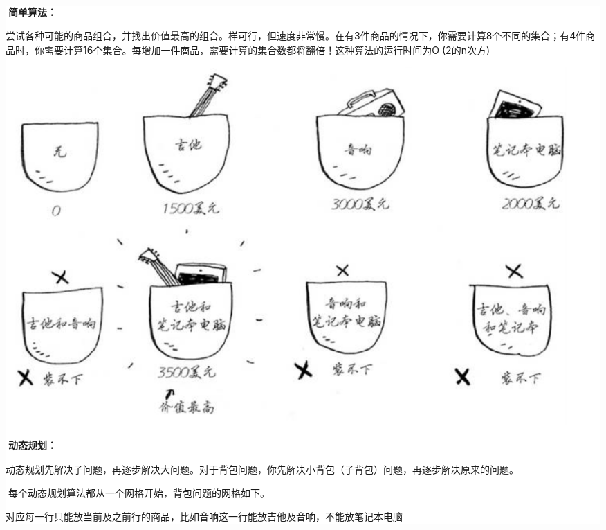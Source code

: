 ​	**简单算法：**

​		尝试各种可能的商品组合，并找出价值最高的组合。样可行，但速度非常慢。在有3件商品的情况下，你需要计算8个不同的集合；有4件商品时，你需要计算16个集合。每增加一件商品，需要计算的集合数都将翻倍！这种算法的运行时间为O (2的n次方)

![image-20220107163812606](算法图解笔记.assets/image-20220107163812606.png)

​	**动态规划：**

​		动态规划先解决子问题，再逐步解决大问题。对于背包问题，你先解决小背包（子背包）问题，再逐步解决原来的问题。

​		每个动态规划算法都从一个网格开始，背包问题的网格如下。

​		对应每一行只能放当前及之前行的商品，比如音响这一行能放吉他及音响，不能放笔记本电脑
